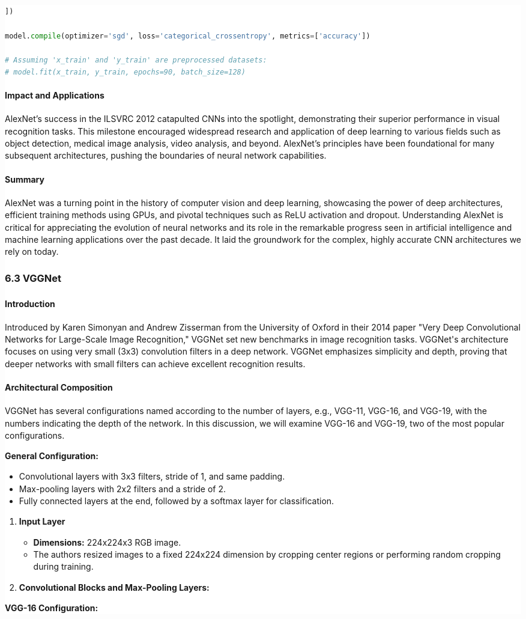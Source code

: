 ```python
])

model.compile(optimizer='sgd', loss='categorical_crossentropy', metrics=['accuracy'])

# Assuming 'x_train' and 'y_train' are preprocessed datasets:
# model.fit(x_train, y_train, epochs=90, batch_size=128)
```

#### Impact and Applications

AlexNet’s success in the ILSVRC 2012 catapulted CNNs into the spotlight, demonstrating their superior performance in visual recognition tasks. This milestone encouraged widespread research and application of deep learning to various fields such as object detection, medical image analysis, video analysis, and beyond. AlexNet’s principles have been foundational for many subsequent architectures, pushing the boundaries of neural network capabilities.

#### Summary

AlexNet was a turning point in the history of computer vision and deep learning, showcasing the power of deep architectures, efficient training methods using GPUs, and pivotal techniques such as ReLU activation and dropout. Understanding AlexNet is critical for appreciating the evolution of neural networks and its role in the remarkable progress seen in artificial intelligence and machine learning applications over the past decade. It laid the groundwork for the complex, highly accurate CNN architectures we rely on today.

### 6.3 VGGNet

#### Introduction

Introduced by Karen Simonyan and Andrew Zisserman from the University of Oxford in their 2014 paper "Very Deep Convolutional Networks for Large-Scale Image Recognition," VGGNet set new benchmarks in image recognition tasks. VGGNet's architecture focuses on using very small (3x3) convolution filters in a deep network. VGGNet emphasizes simplicity and depth, proving that deeper networks with small filters can achieve excellent recognition results.

#### Architectural Composition

VGGNet has several configurations named according to the number of layers, e.g., VGG-11, VGG-16, and VGG-19, with the numbers indicating the depth of the network. In this discussion, we will examine VGG-16 and VGG-19, two of the most popular configurations.

**General Configuration:**
- Convolutional layers with 3x3 filters, stride of 1, and same padding.
- Max-pooling layers with 2x2 filters and a stride of 2.
- Fully connected layers at the end, followed by a softmax layer for classification.

1. **Input Layer**
   - **Dimensions:** 224x224x3 RGB image.
   - The authors resized images to a fixed 224x224 dimension by cropping center regions or performing random cropping during training.

2. **Convolutional Blocks and Max-Pooling Layers:**

**VGG-16 Configuration:**
